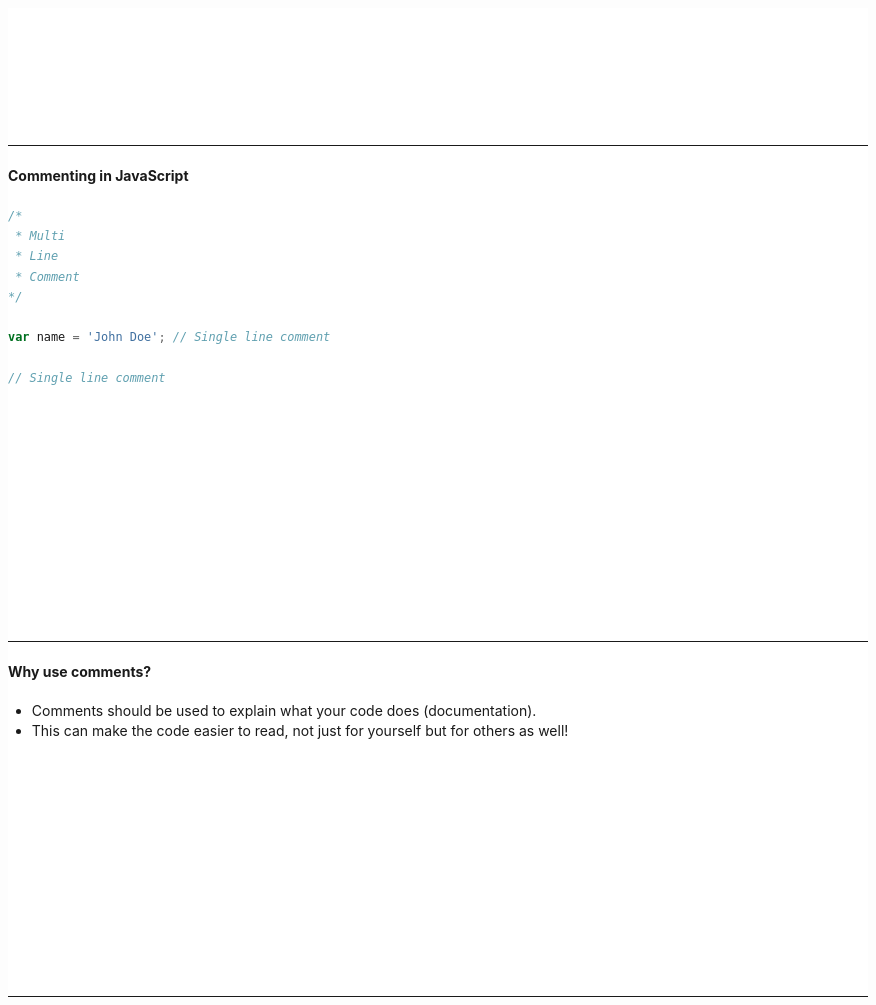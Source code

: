 &nbsp;

&nbsp;

&nbsp;

&nbsp;

---

#### Commenting in JavaScript

```JavaScript
/*
 * Multi
 * Line
 * Comment
*/

var name = 'John Doe'; // Single line comment

// Single line comment
```


&nbsp;

&nbsp;

&nbsp;

&nbsp;

&nbsp;

&nbsp;

&nbsp;

---

#### Why use comments?</h4>

* Comments should be used to explain what your code does (documentation).
* This can make the code easier to read, not just for yourself but for others as well!

&nbsp;

&nbsp;

&nbsp;

&nbsp;

&nbsp;

&nbsp;

&nbsp;

---
